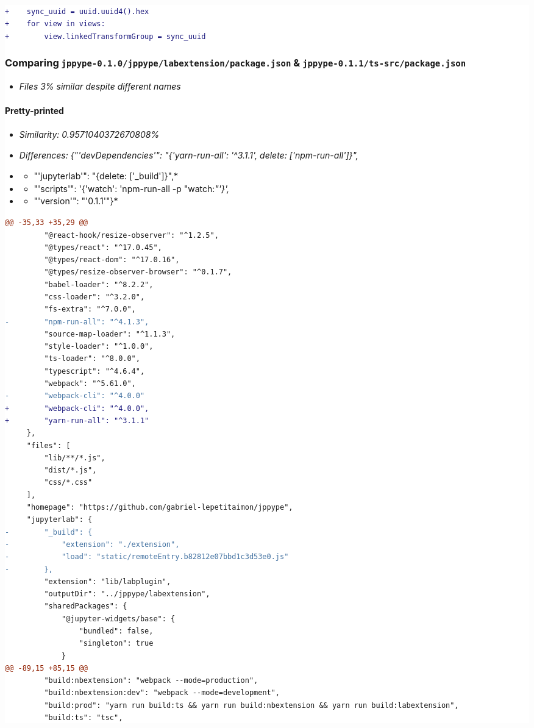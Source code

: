 ```diff
+    sync_uuid = uuid.uuid4().hex
+    for view in views:
+        view.linkedTransformGroup = sync_uuid
```

### Comparing `jppype-0.1.0/jppype/labextension/package.json` & `jppype-0.1.1/ts-src/package.json`

 * *Files 3% similar despite different names*

#### Pretty-printed

 * *Similarity: 0.9571040372670808%*

 * *Differences: {"'devDependencies'": "{'yarn-run-all': '^3.1.1', delete: ['npm-run-all']}",*

 * * "'jupyterlab'": "{delete: ['_build']}",*

 * * "'scripts'": '{\'watch\': \'npm-run-all -p "watch:*"\'}',*

 * * "'version'": "'0.1.1'"}*

```diff
@@ -35,33 +35,29 @@
         "@react-hook/resize-observer": "^1.2.5",
         "@types/react": "^17.0.45",
         "@types/react-dom": "^17.0.16",
         "@types/resize-observer-browser": "^0.1.7",
         "babel-loader": "^8.2.2",
         "css-loader": "^3.2.0",
         "fs-extra": "^7.0.0",
-        "npm-run-all": "^4.1.3",
         "source-map-loader": "^1.1.3",
         "style-loader": "^1.0.0",
         "ts-loader": "^8.0.0",
         "typescript": "^4.6.4",
         "webpack": "^5.61.0",
-        "webpack-cli": "^4.0.0"
+        "webpack-cli": "^4.0.0",
+        "yarn-run-all": "^3.1.1"
     },
     "files": [
         "lib/**/*.js",
         "dist/*.js",
         "css/*.css"
     ],
     "homepage": "https://github.com/gabriel-lepetitaimon/jppype",
     "jupyterlab": {
-        "_build": {
-            "extension": "./extension",
-            "load": "static/remoteEntry.b82812e07bbd1c3d53e0.js"
-        },
         "extension": "lib/labplugin",
         "outputDir": "../jppype/labextension",
         "sharedPackages": {
             "@jupyter-widgets/base": {
                 "bundled": false,
                 "singleton": true
             }
@@ -89,15 +85,15 @@
         "build:nbextension": "webpack --mode=production",
         "build:nbextension:dev": "webpack --mode=development",
         "build:prod": "yarn run build:ts && yarn run build:nbextension && yarn run build:labextension",
         "build:ts": "tsc",
```